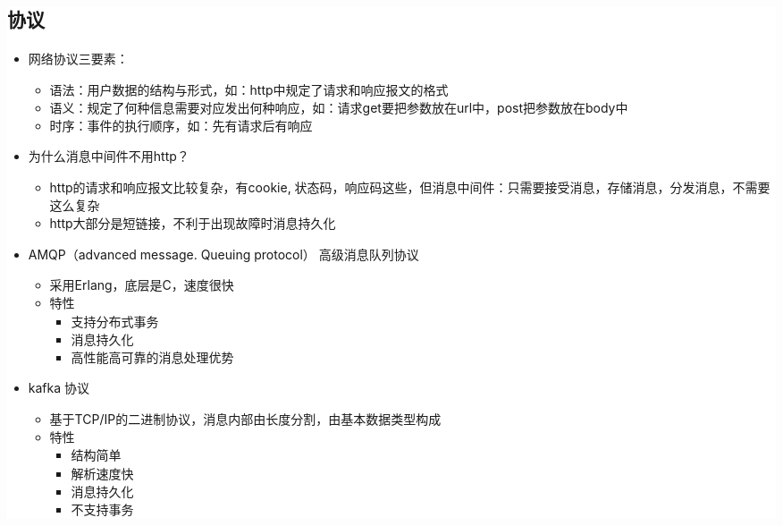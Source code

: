 ## 协议

- 网络协议三要素：
  - 语法：用户数据的结构与形式，如：http中规定了请求和响应报文的格式
  - 语义：规定了何种信息需要对应发出何种响应，如：请求get要把参数放在url中，post把参数放在body中
  - 时序：事件的执行顺序，如：先有请求后有响应

- 为什么消息中间件不用http？
  - http的请求和响应报文比较复杂，有cookie, 状态码，响应码这些，但消息中间件：只需要接受消息，存储消息，分发消息，不需要这么复杂
  - http大部分是短链接，不利于出现故障时消息持久化

- AMQP（advanced message. Queuing protocol） 高级消息队列协议
  - 采用Erlang，底层是C，速度很快
  - 特性
    - 支持分布式事务
    - 消息持久化
    - 高性能高可靠的消息处理优势

- kafka 协议
  - 基于TCP/IP的二进制协议，消息内部由长度分割，由基本数据类型构成
  - 特性
    - 结构简单
    - 解析速度快
    - 消息持久化
    - 不支持事务
